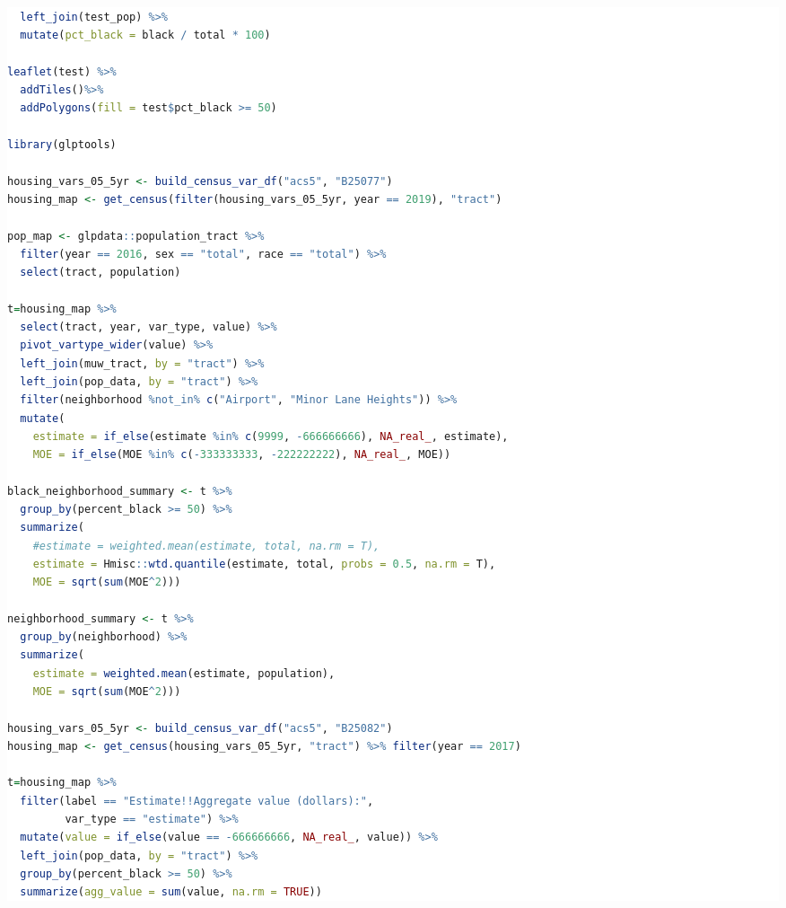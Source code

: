 ```r
  left_join(test_pop) %>%
  mutate(pct_black = black / total * 100)

leaflet(test) %>%
  addTiles()%>%
  addPolygons(fill = test$pct_black >= 50)
  
library(glptools)

housing_vars_05_5yr <- build_census_var_df("acs5", "B25077")
housing_map <- get_census(filter(housing_vars_05_5yr, year == 2019), "tract")

pop_map <- glpdata::population_tract %>%
  filter(year == 2016, sex == "total", race == "total") %>%
  select(tract, population)

t=housing_map %>%
  select(tract, year, var_type, value) %>%
  pivot_vartype_wider(value) %>%
  left_join(muw_tract, by = "tract") %>%
  left_join(pop_data, by = "tract") %>%
  filter(neighborhood %not_in% c("Airport", "Minor Lane Heights")) %>%
  mutate(
    estimate = if_else(estimate %in% c(9999, -666666666), NA_real_, estimate),
    MOE = if_else(MOE %in% c(-333333333, -222222222), NA_real_, MOE))

black_neighborhood_summary <- t %>%
  group_by(percent_black >= 50) %>%
  summarize(
    #estimate = weighted.mean(estimate, total, na.rm = T),
    estimate = Hmisc::wtd.quantile(estimate, total, probs = 0.5, na.rm = T),
    MOE = sqrt(sum(MOE^2)))

neighborhood_summary <- t %>%
  group_by(neighborhood) %>%
  summarize(
    estimate = weighted.mean(estimate, population),
    MOE = sqrt(sum(MOE^2)))

housing_vars_05_5yr <- build_census_var_df("acs5", "B25082")
housing_map <- get_census(housing_vars_05_5yr, "tract") %>% filter(year == 2017)

t=housing_map %>% 
  filter(label == "Estimate!!Aggregate value (dollars):",
         var_type == "estimate") %>%
  mutate(value = if_else(value == -666666666, NA_real_, value)) %>%
  left_join(pop_data, by = "tract") %>%
  group_by(percent_black >= 50) %>%
  summarize(agg_value = sum(value, na.rm = TRUE))
```
